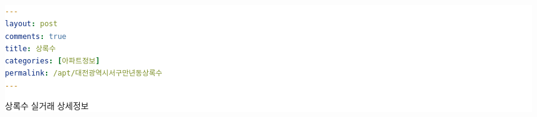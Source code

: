 ```yaml
---
layout: post
comments: true
title: 상록수
categories: [아파트정보]
permalink: /apt/대전광역시서구만년동상록수
---
```


상록수 실거래 상세정보

<script type="text/javascript">
  google.charts.load('current', {'packages':['line', 'corechart']});
  google.charts.setOnLoadCallback(drawChart);

  function drawChart() {
    var data = new google.visualization.DataTable();
    data.addColumn('date', '거래일');
    data.addColumn('number', "매매");
    data.addColumn('number', "전세");
    data.addColumn('number', "전매");
